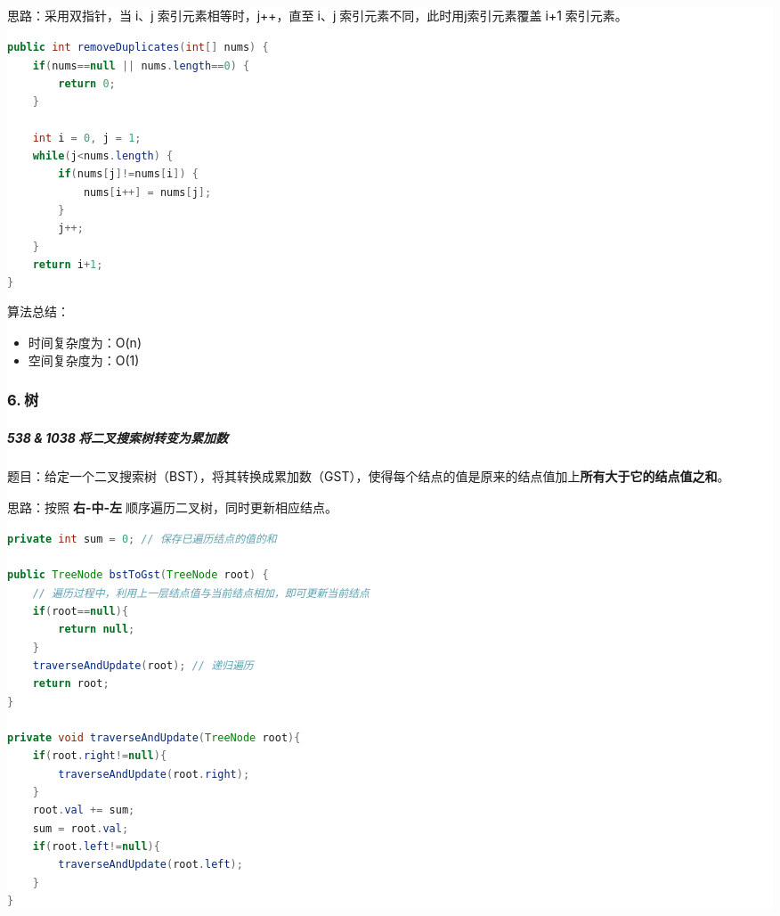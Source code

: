 思路：采用双指针，当 i、j 索引元素相等时，j++，直至 i、j 索引元素不同，此时用j索引元素覆盖 i+1 索引元素。

```java
public int removeDuplicates(int[] nums) {
    if(nums==null || nums.length==0) {
        return 0;
    }
    
    int i = 0, j = 1;
    while(j<nums.length) {
        if(nums[j]!=nums[i]) {
            nums[i++] = nums[j];
        }
        j++;
    }
    return i+1;
}
```

算法总结：

- 时间复杂度为：O(n)
- 空间复杂度为：O(1)







### 6. 树

##### 538 & 1038 将二叉搜索树转变为累加数

题目：给定一个二叉搜索树（BST），将其转换成累加数（GST），使得每个结点的值是原来的结点值加上**所有大于它的结点值之和**。

思路：按照 **右-中-左** 顺序遍历二叉树，同时更新相应结点。

```java
private int sum = 0; // 保存已遍历结点的值的和

public TreeNode bstToGst(TreeNode root) {
    // 遍历过程中，利用上一层结点值与当前结点相加，即可更新当前结点
    if(root==null){
        return null;
    }
    traverseAndUpdate(root); // 递归遍历
    return root;
}

private void traverseAndUpdate(TreeNode root){
    if(root.right!=null){
        traverseAndUpdate(root.right);
    }
    root.val += sum;
    sum = root.val;
    if(root.left!=null){
        traverseAndUpdate(root.left);
    }
}
```
